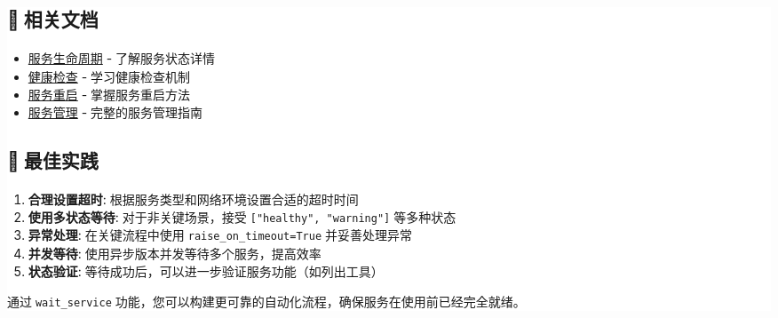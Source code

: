 ## 🔗 相关文档

- [服务生命周期](service-lifecycle.md) - 了解服务状态详情
- [健康检查](check-services.md) - 学习健康检查机制
- [服务重启](restart-service.md) - 掌握服务重启方法
- [服务管理](../management/service-management.md) - 完整的服务管理指南

## 🎯 最佳实践

1. **合理设置超时**: 根据服务类型和网络环境设置合适的超时时间
2. **使用多状态等待**: 对于非关键场景，接受 `["healthy", "warning"]` 等多种状态
3. **异常处理**: 在关键流程中使用 `raise_on_timeout=True` 并妥善处理异常
4. **并发等待**: 使用异步版本并发等待多个服务，提高效率
5. **状态验证**: 等待成功后，可以进一步验证服务功能（如列出工具）

通过 `wait_service` 功能，您可以构建更可靠的自动化流程，确保服务在使用前已经完全就绪。
